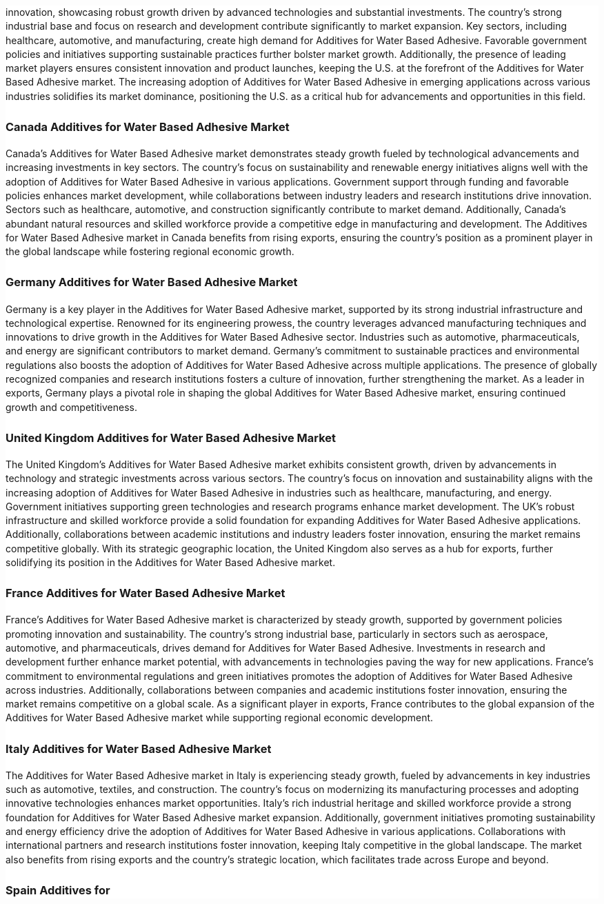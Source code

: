 innovation, showcasing robust growth driven by advanced technologies and substantial investments. The country&rsquo;s strong industrial base and focus on research and development contribute significantly to market expansion. Key sectors, including healthcare, automotive, and manufacturing, create high demand for Additives for Water Based Adhesive. Favorable government policies and initiatives supporting sustainable practices further bolster market growth. Additionally, the presence of leading market players ensures consistent innovation and product launches, keeping the U.S. at the forefront of the Additives for Water Based Adhesive market. The increasing adoption of Additives for Water Based Adhesive in emerging applications across various industries solidifies its market dominance, positioning the U.S. as a critical hub for advancements and opportunities in this field.</p><h3>Canada Additives for Water Based Adhesive Market</h3><p>Canada&rsquo;s Additives for Water Based Adhesive market demonstrates steady growth fueled by technological advancements and increasing investments in key sectors. The country&rsquo;s focus on sustainability and renewable energy initiatives aligns well with the adoption of Additives for Water Based Adhesive in various applications. Government support through funding and favorable policies enhances market development, while collaborations between industry leaders and research institutions drive innovation. Sectors such as healthcare, automotive, and construction significantly contribute to market demand. Additionally, Canada&rsquo;s abundant natural resources and skilled workforce provide a competitive edge in manufacturing and development. The Additives for Water Based Adhesive market in Canada benefits from rising exports, ensuring the country&rsquo;s position as a prominent player in the global landscape while fostering regional economic growth.</p><h3>Germany Additives for Water Based Adhesive Market</h3><p>Germany is a key player in the Additives for Water Based Adhesive market, supported by its strong industrial infrastructure and technological expertise. Renowned for its engineering prowess, the country leverages advanced manufacturing techniques and innovations to drive growth in the Additives for Water Based Adhesive sector. Industries such as automotive, pharmaceuticals, and energy are significant contributors to market demand. Germany&rsquo;s commitment to sustainable practices and environmental regulations also boosts the adoption of Additives for Water Based Adhesive across multiple applications. The presence of globally recognized companies and research institutions fosters a culture of innovation, further strengthening the market. As a leader in exports, Germany plays a pivotal role in shaping the global Additives for Water Based Adhesive market, ensuring continued growth and competitiveness.</p><h3>United Kingdom Additives for Water Based Adhesive Market</h3><p>The United Kingdom&rsquo;s Additives for Water Based Adhesive market exhibits consistent growth, driven by advancements in technology and strategic investments across various sectors. The country&rsquo;s focus on innovation and sustainability aligns with the increasing adoption of Additives for Water Based Adhesive in industries such as healthcare, manufacturing, and energy. Government initiatives supporting green technologies and research programs enhance market development. The UK&rsquo;s robust infrastructure and skilled workforce provide a solid foundation for expanding Additives for Water Based Adhesive applications. Additionally, collaborations between academic institutions and industry leaders foster innovation, ensuring the market remains competitive globally. With its strategic geographic location, the United Kingdom also serves as a hub for exports, further solidifying its position in the Additives for Water Based Adhesive market.</p><h3>France Additives for Water Based Adhesive Market</h3><p>France&rsquo;s Additives for Water Based Adhesive market is characterized by steady growth, supported by government policies promoting innovation and sustainability. The country&rsquo;s strong industrial base, particularly in sectors such as aerospace, automotive, and pharmaceuticals, drives demand for Additives for Water Based Adhesive. Investments in research and development further enhance market potential, with advancements in technologies paving the way for new applications. France&rsquo;s commitment to environmental regulations and green initiatives promotes the adoption of Additives for Water Based Adhesive across industries. Additionally, collaborations between companies and academic institutions foster innovation, ensuring the market remains competitive on a global scale. As a significant player in exports, France contributes to the global expansion of the Additives for Water Based Adhesive market while supporting regional economic development.</p><h3>Italy Additives for Water Based Adhesive Market</h3><p>The Additives for Water Based Adhesive market in Italy is experiencing steady growth, fueled by advancements in key industries such as automotive, textiles, and construction. The country&rsquo;s focus on modernizing its manufacturing processes and adopting innovative technologies enhances market opportunities. Italy&rsquo;s rich industrial heritage and skilled workforce provide a strong foundation for Additives for Water Based Adhesive market expansion. Additionally, government initiatives promoting sustainability and energy efficiency drive the adoption of Additives for Water Based Adhesive in various applications. Collaborations with international partners and research institutions foster innovation, keeping Italy competitive in the global landscape. The market also benefits from rising exports and the country&rsquo;s strategic location, which facilitates trade across Europe and beyond.</p><h3>Spain Additives for